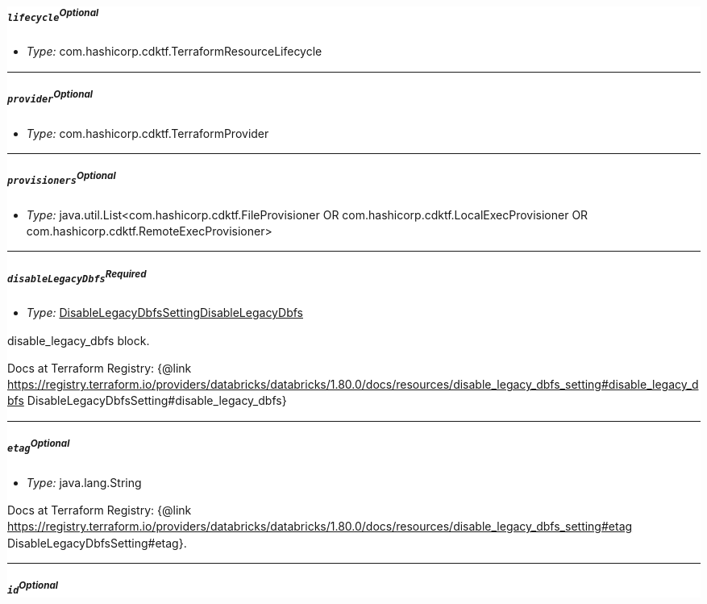 
##### `lifecycle`<sup>Optional</sup> <a name="lifecycle" id="@cdktf/provider-databricks.disableLegacyDbfsSetting.DisableLegacyDbfsSetting.Initializer.parameter.lifecycle"></a>

- *Type:* com.hashicorp.cdktf.TerraformResourceLifecycle

---

##### `provider`<sup>Optional</sup> <a name="provider" id="@cdktf/provider-databricks.disableLegacyDbfsSetting.DisableLegacyDbfsSetting.Initializer.parameter.provider"></a>

- *Type:* com.hashicorp.cdktf.TerraformProvider

---

##### `provisioners`<sup>Optional</sup> <a name="provisioners" id="@cdktf/provider-databricks.disableLegacyDbfsSetting.DisableLegacyDbfsSetting.Initializer.parameter.provisioners"></a>

- *Type:* java.util.List<com.hashicorp.cdktf.FileProvisioner OR com.hashicorp.cdktf.LocalExecProvisioner OR com.hashicorp.cdktf.RemoteExecProvisioner>

---

##### `disableLegacyDbfs`<sup>Required</sup> <a name="disableLegacyDbfs" id="@cdktf/provider-databricks.disableLegacyDbfsSetting.DisableLegacyDbfsSetting.Initializer.parameter.disableLegacyDbfs"></a>

- *Type:* <a href="#@cdktf/provider-databricks.disableLegacyDbfsSetting.DisableLegacyDbfsSettingDisableLegacyDbfs">DisableLegacyDbfsSettingDisableLegacyDbfs</a>

disable_legacy_dbfs block.

Docs at Terraform Registry: {@link https://registry.terraform.io/providers/databricks/databricks/1.80.0/docs/resources/disable_legacy_dbfs_setting#disable_legacy_dbfs DisableLegacyDbfsSetting#disable_legacy_dbfs}

---

##### `etag`<sup>Optional</sup> <a name="etag" id="@cdktf/provider-databricks.disableLegacyDbfsSetting.DisableLegacyDbfsSetting.Initializer.parameter.etag"></a>

- *Type:* java.lang.String

Docs at Terraform Registry: {@link https://registry.terraform.io/providers/databricks/databricks/1.80.0/docs/resources/disable_legacy_dbfs_setting#etag DisableLegacyDbfsSetting#etag}.

---

##### `id`<sup>Optional</sup> <a name="id" id="@cdktf/provider-databricks.disableLegacyDbfsSetting.DisableLegacyDbfsSetting.Initializer.parameter.id"></a>
